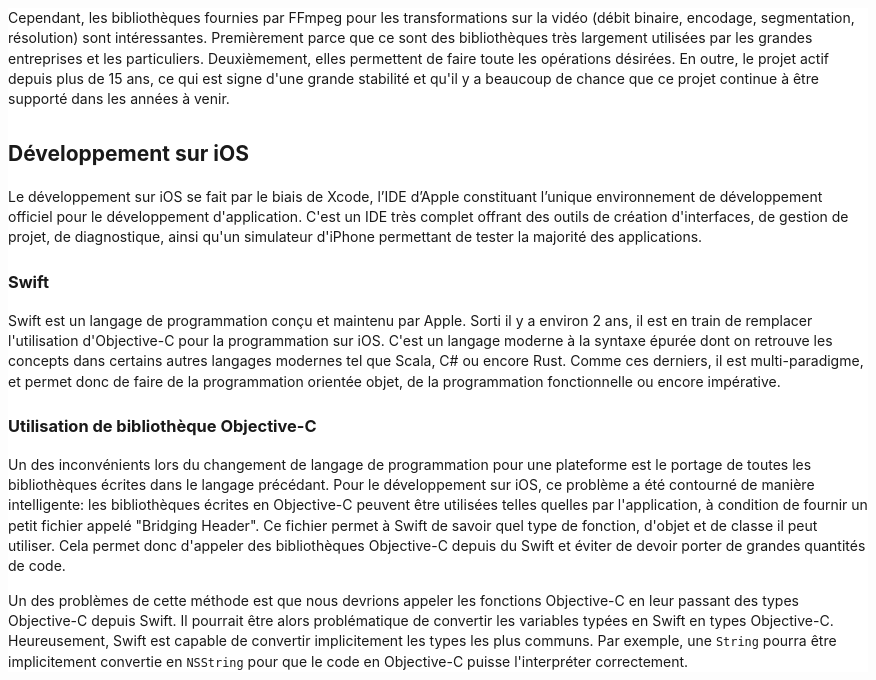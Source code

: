 Cependant, les bibliothèques fournies par FFmpeg pour les transformations sur la vidéo (débit binaire, encodage, segmentation, résolution) sont intéressantes. Premièrement parce que ce sont des bibliothèques très largement utilisées par les grandes entreprises et les particuliers. Deuxièmement, elles permettent de faire toute les opérations désirées. En outre, le projet actif depuis plus de 15 ans, ce qui est signe d'une grande stabilité et qu'il y a beaucoup de chance que ce projet continue à être supporté dans les années à venir.

## Développement sur iOS

Le développement sur iOS se fait par le biais de Xcode, l’IDE d’Apple constituant l’unique environnement de développement officiel pour le développement d'application. C'est un IDE très complet offrant des outils de création d'interfaces, de gestion de projet, de diagnostique, ainsi qu'un simulateur d'iPhone permettant de tester la majorité des applications.

### Swift

Swift est un langage de programmation conçu et maintenu par Apple. Sorti il y a environ 2 ans, il est en train de remplacer l'utilisation d'Objective-C pour la programmation sur iOS. C'est un langage moderne à la syntaxe épurée dont on retrouve les concepts dans certains autres langages modernes tel que Scala, C# ou encore Rust. Comme ces derniers, il est multi-paradigme, et permet donc de faire de la programmation orientée objet, de la programmation fonctionnelle ou encore impérative.

### Utilisation de bibliothèque Objective-C

Un des inconvénients lors du changement de langage de programmation pour une plateforme est le portage de toutes les bibliothèques écrites dans le langage précédant. Pour le développement sur iOS, ce problème a été contourné de manière intelligente: les bibliothèques écrites en Objective-C peuvent être utilisées telles quelles par l'application, à condition de fournir un petit fichier appelé "Bridging Header". Ce fichier permet à Swift de savoir quel type de fonction, d'objet et de classe il peut utiliser. Cela permet donc d'appeler des bibliothèques Objective-C depuis du Swift et éviter de devoir porter de grandes quantités de code.

Un des problèmes de cette méthode est que nous devrions appeler les fonctions Objective-C en leur passant des types Objective-C depuis Swift. Il pourrait être alors problématique de convertir les variables typées en Swift en types Objective-C. Heureusement, Swift est capable de convertir implicitement les types les plus communs. Par exemple, une `String` pourra être implicitement convertie en `NSString` pour que le code en Objective-C puisse l'interpréter correctement.
